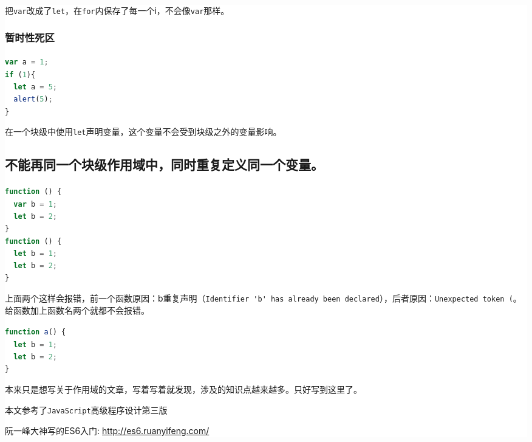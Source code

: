 把`var`改成了`let`，在`for`内保存了每一个i，不会像`var`那样。

### 暂时性死区

```js
var a = 1;
if (1){
  let a = 5;
  alert(5);
}
```

在一个块级中使用`let`声明变量，这个变量不会受到块级之外的变量影响。

## 不能再同一个块级作用域中，同时重复定义同一个变量。

```js
function () {
  var b = 1;
  let b = 2;
}
function () {
  let b = 1;
  let b = 2;
}
```

上面两个这样会报错，前一个函数原因：b重复声明（`Identifier 'b' has already been declared`），后者原因：`Unexpected token (`。
给函数加上函数名两个就都不会报错。

```js
function a() {
  let b = 1;
  let b = 2;
}
```

本来只是想写关于作用域的文章，写着写着就发现，涉及的知识点越来越多。只好写到这里了。

本文参考了`JavaScript`高级程序设计第三版

阮一峰大神写的ES6入门: http://es6.ruanyifeng.com/
